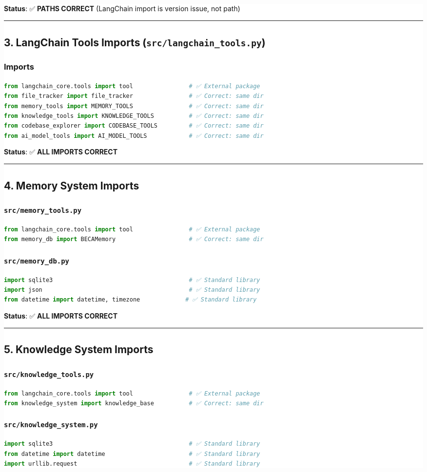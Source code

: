 **Status**: ✅ **PATHS CORRECT** (LangChain import is version issue, not path)

---

## 3. LangChain Tools Imports (`src/langchain_tools.py`)

### Imports
```python
from langchain_core.tools import tool                # ✅ External package
from file_tracker import file_tracker                # ✅ Correct: same dir
from memory_tools import MEMORY_TOOLS                # ✅ Correct: same dir
from knowledge_tools import KNOWLEDGE_TOOLS          # ✅ Correct: same dir
from codebase_explorer import CODEBASE_TOOLS         # ✅ Correct: same dir
from ai_model_tools import AI_MODEL_TOOLS            # ✅ Correct: same dir
```

**Status**: ✅ **ALL IMPORTS CORRECT**

---

## 4. Memory System Imports

### `src/memory_tools.py`
```python
from langchain_core.tools import tool                # ✅ External package
from memory_db import BECAMemory                     # ✅ Correct: same dir
```

### `src/memory_db.py`
```python
import sqlite3                                       # ✅ Standard library
import json                                          # ✅ Standard library
from datetime import datetime, timezone             # ✅ Standard library
```

**Status**: ✅ **ALL IMPORTS CORRECT**

---

## 5. Knowledge System Imports

### `src/knowledge_tools.py`
```python
from langchain_core.tools import tool                # ✅ External package
from knowledge_system import knowledge_base          # ✅ Correct: same dir
```

### `src/knowledge_system.py`
```python
import sqlite3                                       # ✅ Standard library
from datetime import datetime                        # ✅ Standard library
import urllib.request                                # ✅ Standard library
```
